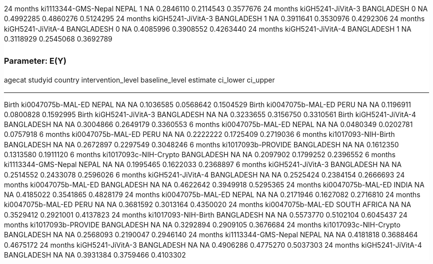24 months   ki1113344-GMS-Nepal     NEPAL          1                    NA                0.2846110   0.2114543   0.3577676
24 months   kiGH5241-JiVitA-3       BANGLADESH     0                    NA                0.4992285   0.4860276   0.5124295
24 months   kiGH5241-JiVitA-3       BANGLADESH     1                    NA                0.3911641   0.3530976   0.4292306
24 months   kiGH5241-JiVitA-4       BANGLADESH     0                    NA                0.4085996   0.3908552   0.4263440
24 months   kiGH5241-JiVitA-4       BANGLADESH     1                    NA                0.3118929   0.2545068   0.3692789


### Parameter: E(Y)


agecat      studyid                 country        intervention_level   baseline_level     estimate    ci_lower    ci_upper
----------  ----------------------  -------------  -------------------  ---------------  ----------  ----------  ----------
Birth       ki0047075b-MAL-ED       NEPAL          NA                   NA                0.1036585   0.0568642   0.1504529
Birth       ki0047075b-MAL-ED       PERU           NA                   NA                0.1196911   0.0800828   0.1592995
Birth       kiGH5241-JiVitA-3       BANGLADESH     NA                   NA                0.3233655   0.3156750   0.3310561
Birth       kiGH5241-JiVitA-4       BANGLADESH     NA                   NA                0.3004866   0.2649179   0.3360553
6 months    ki0047075b-MAL-ED       NEPAL          NA                   NA                0.0480349   0.0202781   0.0757918
6 months    ki0047075b-MAL-ED       PERU           NA                   NA                0.2222222   0.1725409   0.2719036
6 months    ki1017093-NIH-Birth     BANGLADESH     NA                   NA                0.2672897   0.2297549   0.3048246
6 months    ki1017093b-PROVIDE      BANGLADESH     NA                   NA                0.1612350   0.1313580   0.1911120
6 months    ki1017093c-NIH-Crypto   BANGLADESH     NA                   NA                0.2097902   0.1799252   0.2396552
6 months    ki1113344-GMS-Nepal     NEPAL          NA                   NA                0.1995465   0.1622033   0.2368897
6 months    kiGH5241-JiVitA-3       BANGLADESH     NA                   NA                0.2514552   0.2433078   0.2596026
6 months    kiGH5241-JiVitA-4       BANGLADESH     NA                   NA                0.2525424   0.2384154   0.2666693
24 months   ki0047075b-MAL-ED       BANGLADESH     NA                   NA                0.4622642   0.3949918   0.5295365
24 months   ki0047075b-MAL-ED       INDIA          NA                   NA                0.4185022   0.3541865   0.4828179
24 months   ki0047075b-MAL-ED       NEPAL          NA                   NA                0.2171946   0.1627082   0.2716810
24 months   ki0047075b-MAL-ED       PERU           NA                   NA                0.3681592   0.3013164   0.4350020
24 months   ki0047075b-MAL-ED       SOUTH AFRICA   NA                   NA                0.3529412   0.2921001   0.4137823
24 months   ki1017093-NIH-Birth     BANGLADESH     NA                   NA                0.5573770   0.5102104   0.6045437
24 months   ki1017093b-PROVIDE      BANGLADESH     NA                   NA                0.3292894   0.2909105   0.3676684
24 months   ki1017093c-NIH-Crypto   BANGLADESH     NA                   NA                0.2568093   0.2190047   0.2946140
24 months   ki1113344-GMS-Nepal     NEPAL          NA                   NA                0.4181818   0.3688464   0.4675172
24 months   kiGH5241-JiVitA-3       BANGLADESH     NA                   NA                0.4906286   0.4775270   0.5037303
24 months   kiGH5241-JiVitA-4       BANGLADESH     NA                   NA                0.3931384   0.3759466   0.4103302